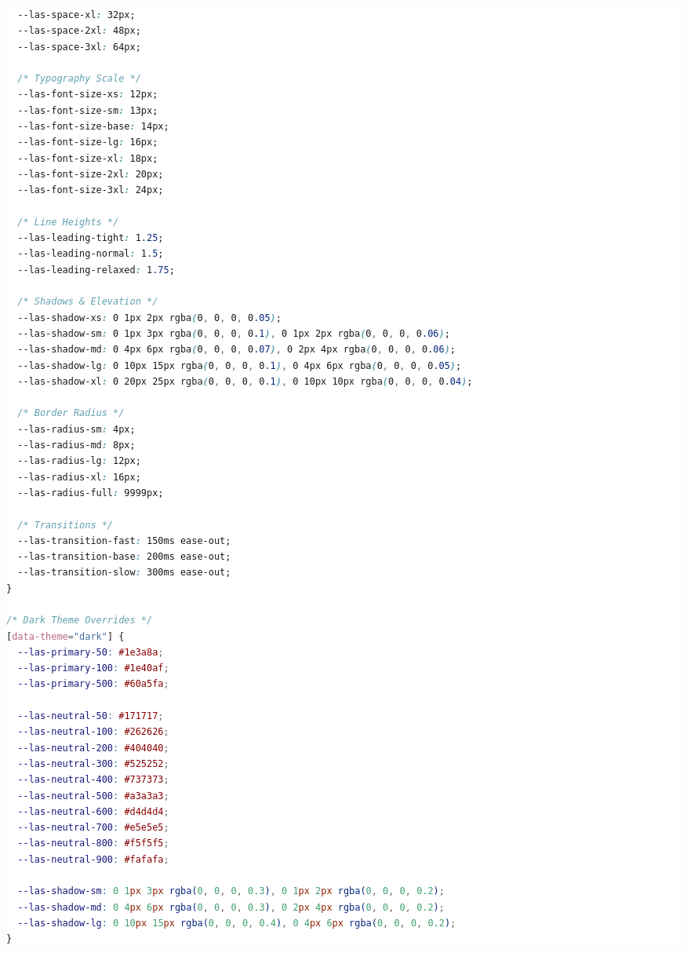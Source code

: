 ```css
  --las-space-xl: 32px;
  --las-space-2xl: 48px;
  --las-space-3xl: 64px;
  
  /* Typography Scale */
  --las-font-size-xs: 12px;
  --las-font-size-sm: 13px;
  --las-font-size-base: 14px;
  --las-font-size-lg: 16px;
  --las-font-size-xl: 18px;
  --las-font-size-2xl: 20px;
  --las-font-size-3xl: 24px;
  
  /* Line Heights */
  --las-leading-tight: 1.25;
  --las-leading-normal: 1.5;
  --las-leading-relaxed: 1.75;
  
  /* Shadows & Elevation */
  --las-shadow-xs: 0 1px 2px rgba(0, 0, 0, 0.05);
  --las-shadow-sm: 0 1px 3px rgba(0, 0, 0, 0.1), 0 1px 2px rgba(0, 0, 0, 0.06);
  --las-shadow-md: 0 4px 6px rgba(0, 0, 0, 0.07), 0 2px 4px rgba(0, 0, 0, 0.06);
  --las-shadow-lg: 0 10px 15px rgba(0, 0, 0, 0.1), 0 4px 6px rgba(0, 0, 0, 0.05);
  --las-shadow-xl: 0 20px 25px rgba(0, 0, 0, 0.1), 0 10px 10px rgba(0, 0, 0, 0.04);
  
  /* Border Radius */
  --las-radius-sm: 4px;
  --las-radius-md: 8px;
  --las-radius-lg: 12px;
  --las-radius-xl: 16px;
  --las-radius-full: 9999px;
  
  /* Transitions */
  --las-transition-fast: 150ms ease-out;
  --las-transition-base: 200ms ease-out;
  --las-transition-slow: 300ms ease-out;
}

/* Dark Theme Overrides */
[data-theme="dark"] {
  --las-primary-50: #1e3a8a;
  --las-primary-100: #1e40af;
  --las-primary-500: #60a5fa;
  
  --las-neutral-50: #171717;
  --las-neutral-100: #262626;
  --las-neutral-200: #404040;
  --las-neutral-300: #525252;
  --las-neutral-400: #737373;
  --las-neutral-500: #a3a3a3;
  --las-neutral-600: #d4d4d4;
  --las-neutral-700: #e5e5e5;
  --las-neutral-800: #f5f5f5;
  --las-neutral-900: #fafafa;
  
  --las-shadow-sm: 0 1px 3px rgba(0, 0, 0, 0.3), 0 1px 2px rgba(0, 0, 0, 0.2);
  --las-shadow-md: 0 4px 6px rgba(0, 0, 0, 0.3), 0 2px 4px rgba(0, 0, 0, 0.2);
  --las-shadow-lg: 0 10px 15px rgba(0, 0, 0, 0.4), 0 4px 6px rgba(0, 0, 0, 0.2);
}
```
